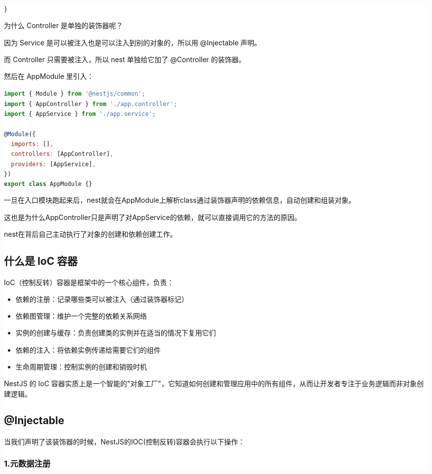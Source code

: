 ```javascript
}

```



为什么 Controller 是单独的装饰器呢？

因为 Service 是可以被注入也是可以注入到别的对象的，所以用 @Injectable 声明。

而 Controller 只需要被注入，所以 nest 单独给它加了 @Controller 的装饰器。

然后在 AppModule 里引入：

```javascript
import { Module } from '@nestjs/common';
import { AppController } from './app.controller';
import { AppService } from './app.service';

@Module({
  imports: [],
  controllers: [AppController],
  providers: [AppService],
})
export class AppModule {}

```

一旦在入口模块跑起来后，nest就会在AppModule上解析class通过装饰器声明的依赖信息，自动创建和组装对象。



这也是为什么AppController只是声明了对AppService的依赖，就可以直接调用它的方法的原因。



nest在背后自己主动执行了对象的创建和依赖创建工作。

## 什么是 IoC 容器

IoC（控制反转）容器是框架中的一个核心组件，负责：

- 依赖的注册：记录哪些类可以被注入（通过装饰器标记）

- 依赖图管理：维护一个完整的依赖关系网络

- 实例的创建与缓存：负责创建类的实例并在适当的情况下复用它们

- 依赖的注入：将依赖实例传递给需要它们的组件

- 生命周期管理：控制实例的创建和销毁时机

NestJS 的 IoC 容器实质上是一个智能的"对象工厂"，它知道如何创建和管理应用中的所有组件，从而让开发者专注于业务逻辑而非对象创建逻辑。

## @Injectable

当我们声明了该装饰器的时候，NestJS的IOC(控制反转)容器会执行以下操作：

### 1.元数据注册

